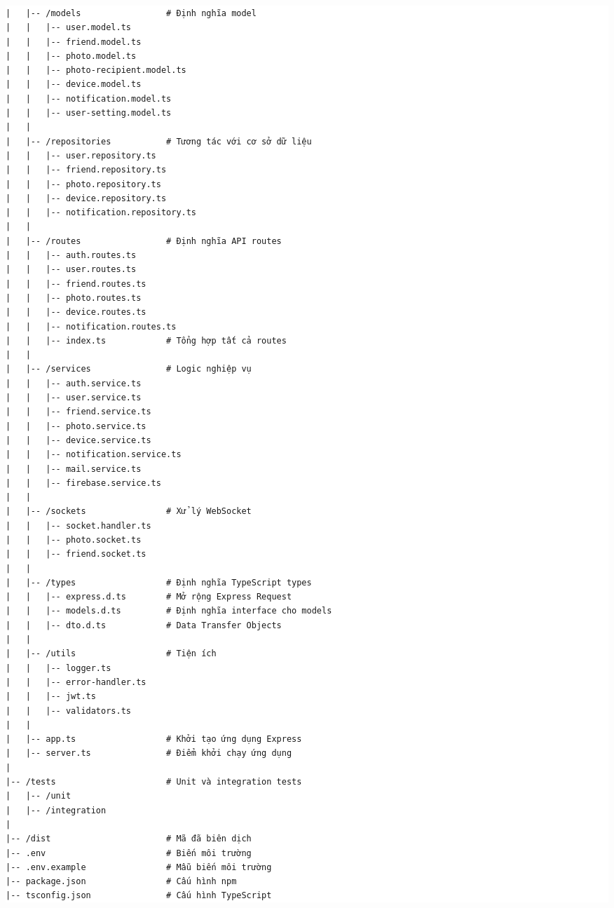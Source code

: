 ```
|   |-- /models                 # Định nghĩa model
|   |   |-- user.model.ts
|   |   |-- friend.model.ts
|   |   |-- photo.model.ts
|   |   |-- photo-recipient.model.ts
|   |   |-- device.model.ts
|   |   |-- notification.model.ts
|   |   |-- user-setting.model.ts
|   |
|   |-- /repositories           # Tương tác với cơ sở dữ liệu
|   |   |-- user.repository.ts
|   |   |-- friend.repository.ts
|   |   |-- photo.repository.ts
|   |   |-- device.repository.ts
|   |   |-- notification.repository.ts
|   |
|   |-- /routes                 # Định nghĩa API routes
|   |   |-- auth.routes.ts
|   |   |-- user.routes.ts
|   |   |-- friend.routes.ts
|   |   |-- photo.routes.ts
|   |   |-- device.routes.ts
|   |   |-- notification.routes.ts
|   |   |-- index.ts            # Tổng hợp tất cả routes
|   |
|   |-- /services               # Logic nghiệp vụ
|   |   |-- auth.service.ts
|   |   |-- user.service.ts
|   |   |-- friend.service.ts
|   |   |-- photo.service.ts
|   |   |-- device.service.ts
|   |   |-- notification.service.ts
|   |   |-- mail.service.ts
|   |   |-- firebase.service.ts
|   |
|   |-- /sockets                # Xử lý WebSocket
|   |   |-- socket.handler.ts
|   |   |-- photo.socket.ts
|   |   |-- friend.socket.ts
|   |
|   |-- /types                  # Định nghĩa TypeScript types
|   |   |-- express.d.ts        # Mở rộng Express Request
|   |   |-- models.d.ts         # Định nghĩa interface cho models
|   |   |-- dto.d.ts            # Data Transfer Objects
|   |
|   |-- /utils                  # Tiện ích
|   |   |-- logger.ts
|   |   |-- error-handler.ts
|   |   |-- jwt.ts
|   |   |-- validators.ts
|   |
|   |-- app.ts                  # Khởi tạo ứng dụng Express
|   |-- server.ts               # Điểm khởi chạy ứng dụng
|
|-- /tests                      # Unit và integration tests
|   |-- /unit
|   |-- /integration
|
|-- /dist                       # Mã đã biên dịch
|-- .env                        # Biến môi trường
|-- .env.example                # Mẫu biến môi trường
|-- package.json                # Cấu hình npm
|-- tsconfig.json               # Cấu hình TypeScript
```